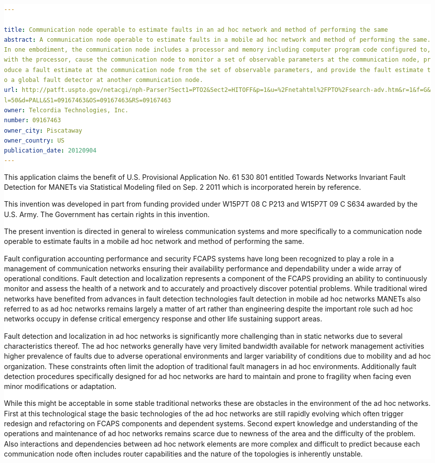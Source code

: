 ```yaml
---

title: Communication node operable to estimate faults in an ad hoc network and method of performing the same
abstract: A communication node operable to estimate faults in a mobile ad hoc network and method of performing the same. In one embodiment, the communication node includes a processor and memory including computer program code configured to, with the processor, cause the communication node to monitor a set of observable parameters at the communication node, produce a fault estimate at the communication node from the set of observable parameters, and provide the fault estimate to a global fault detector at another communication node.
url: http://patft.uspto.gov/netacgi/nph-Parser?Sect1=PTO2&Sect2=HITOFF&p=1&u=%2Fnetahtml%2FPTO%2Fsearch-adv.htm&r=1&f=G&l=50&d=PALL&S1=09167463&OS=09167463&RS=09167463
owner: Telcordia Technologies, Inc.
number: 09167463
owner_city: Piscataway
owner_country: US
publication_date: 20120904
---
```

This application claims the benefit of U.S. Provisional Application No. 61 530 801 entitled Towards Networks Invariant Fault Detection for MANETs via Statistical Modeling filed on Sep. 2 2011 which is incorporated herein by reference.

This invention was developed in part from funding provided under W15P7T 08 C P213 and W15P7T 09 C S634 awarded by the U.S. Army. The Government has certain rights in this invention.

The present invention is directed in general to wireless communication systems and more specifically to a communication node operable to estimate faults in a mobile ad hoc network and method of performing the same.

Fault configuration accounting performance and security FCAPS systems have long been recognized to play a role in a management of communication networks ensuring their availability performance and dependability under a wide array of operational conditions. Fault detection and localization represents a component of the FCAPS providing an ability to continuously monitor and assess the health of a network and to accurately and proactively discover potential problems. While traditional wired networks have benefited from advances in fault detection technologies fault detection in mobile ad hoc networks MANETs also referred to as ad hoc networks remains largely a matter of art rather than engineering despite the important role such ad hoc networks occupy in defense critical emergency response and other life sustaining support areas.

Fault detection and localization in ad hoc networks is significantly more challenging than in static networks due to several characteristics thereof. The ad hoc networks generally have very limited bandwidth available for network management activities higher prevalence of faults due to adverse operational environments and larger variability of conditions due to mobility and ad hoc organization. These constraints often limit the adoption of traditional fault managers in ad hoc environments. Additionally fault detection procedures specifically designed for ad hoc networks are hard to maintain and prone to fragility when facing even minor modifications or adaptation.

While this might be acceptable in some stable traditional networks these are obstacles in the environment of the ad hoc networks. First at this technological stage the basic technologies of the ad hoc networks are still rapidly evolving which often trigger redesign and refactoring on FCAPS components and dependent systems. Second expert knowledge and understanding of the operations and maintenance of ad hoc networks remains scarce due to newness of the area and the difficulty of the problem. Also interactions and dependencies between ad hoc network elements are more complex and difficult to predict because each communication node often includes router capabilities and the nature of the topologies is inherently unstable.

